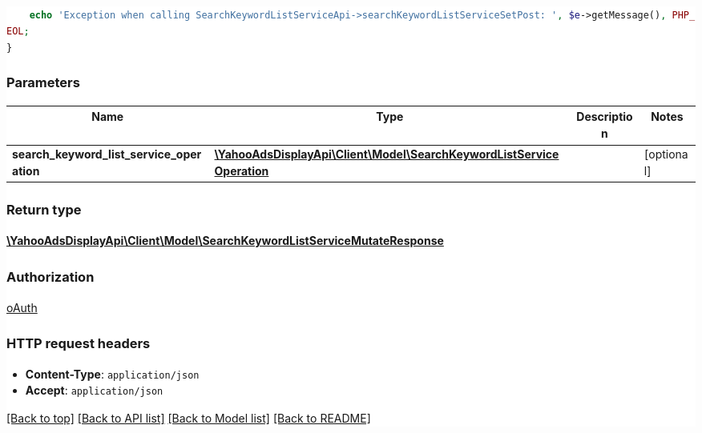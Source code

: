 ```php
    echo 'Exception when calling SearchKeywordListServiceApi->searchKeywordListServiceSetPost: ', $e->getMessage(), PHP_EOL;
}
```

### Parameters

Name | Type | Description  | Notes
------------- | ------------- | ------------- | -------------
 **search_keyword_list_service_operation** | [**\YahooAdsDisplayApi\Client\Model\SearchKeywordListServiceOperation**](../Model/SearchKeywordListServiceOperation.md)|  | [optional]

### Return type

[**\YahooAdsDisplayApi\Client\Model\SearchKeywordListServiceMutateResponse**](../Model/SearchKeywordListServiceMutateResponse.md)

### Authorization

[oAuth](../../README.md#oAuth)

### HTTP request headers

- **Content-Type**: `application/json`
- **Accept**: `application/json`

[[Back to top]](#) [[Back to API list]](../../README.md#endpoints)
[[Back to Model list]](../../README.md#models)
[[Back to README]](../../README.md)
